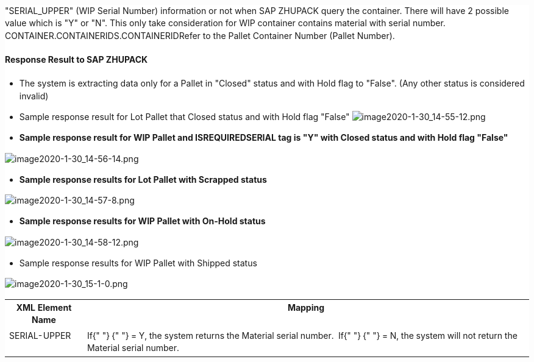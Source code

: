 "SERIAL_UPPER" (WIP Serial Number) information or not when SAP ZHUPACK query the container. There will have 2 possible value which is "Y" or "N". This only take consideration for WIP container contains material with serial number.
CONTAINER.CONTAINERIDS.CONTAINERIDRefer to the Pallet Container Number (Pallet Number).


#### **Response Result to SAP ZHUPACK** 



- The system is extracting data only for a Pallet in "Closed" status and with Hold flag to "False". (Any other status is considered invalid)

- Sample response result for Lot Pallet that Closed status and with Hold flag "False"
![image2020-1-30_14-55-12.png](/.attachments/64422200.png)



- **Sample response result for WIP Pallet and ISREQUIREDSERIAL tag is "Y" with Closed status and with Hold flag "False"**

![image2020-1-30_14-56-14.png](/.attachments/64422201.png)



- **Sample response results for Lot Pallet with Scrapped status**


![image2020-1-30_14-57-8.png](/.attachments/64422202.png)



- **Sample response results for WIP Pallet with On-Hold status**

![image2020-1-30_14-58-12.png](/.attachments/64422203.png)



- Sample response results for WIP Pallet with Shipped status

![image2020-1-30_15-1-0.png](/.attachments/64422204.png)

<table className="wrapped confluenceTable">
  <colgroup>
    <col />
    <col />
  </colgroup>
  <tbody>
    <tr>
      <th className="confluenceTh">XML Element Name</th>
      <th className="confluenceTh">Mapping</th>
    </tr>
    <tr>
      <td className="confluenceTd">
        <span style={{ color: "rgb(23,43,77)" }}>SERIAL-UPPER</span>
      </td>
      <td className="confluenceTd">
        <span style={{ color: "rgb(23,43,77)" }}>
          If{" "}
          <isrequiredserial>
            {" "}
            = Y, the system returns the Material serial number.&nbsp; If{" "}
            <isrequiredserial>
              {" "}
              = N, the system will not return the Material serial number.
            </isrequiredserial>
          </isrequiredserial>
        </span>
      </td>
    </tr>
    <tr>